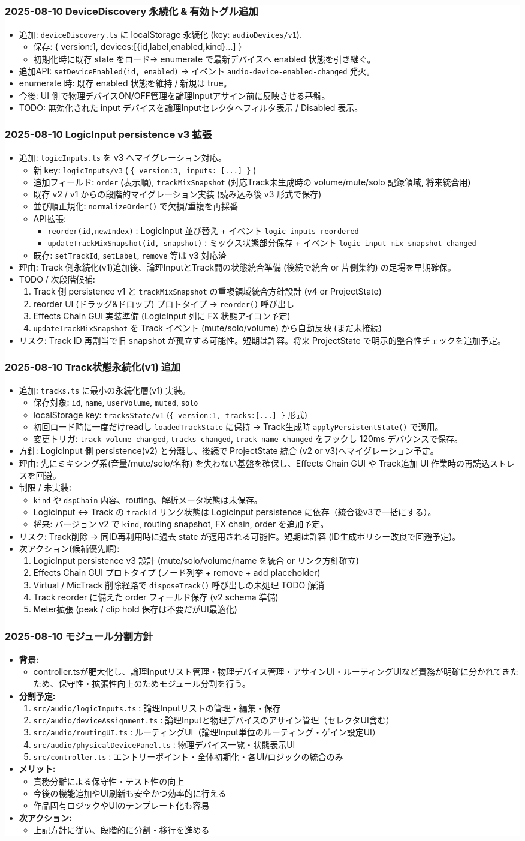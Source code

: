 ### 2025-08-10 DeviceDiscovery 永続化 & 有効トグル追加
- 追加: `deviceDiscovery.ts` に localStorage 永続化 (key: `audioDevices/v1`).
  - 保存: { version:1, devices:[{id,label,enabled,kind}...] }
  - 初期化時に既存 state をロード→ enumerate で最新デバイスへ enabled 状態を引き継ぐ。
- 追加API: `setDeviceEnabled(id, enabled)` → イベント `audio-device-enabled-changed` 発火。
- enumerate 時: 既存 enabled 状態を維持 / 新規は true。
- 今後: UI 側で物理デバイスON/OFF管理を論理Inputアサイン前に反映させる基盤。
- TODO: 無効化された input デバイスを論理Inputセレクタへフィルタ表示 / Disabled 表示。

### 2025-08-10 LogicInput persistence v3 拡張
- 追加: `logicInputs.ts` を v3 へマイグレーション対応。
  - 新 key: `logicInputs/v3` ( `{ version:3, inputs: [...] }` )
  - 追加フィールド: `order` (表示順), `trackMixSnapshot` (対応Track未生成時の volume/mute/solo 記録領域, 将来統合用)
  - 既存 v2 / v1 からの段階的マイグレーション実装 (読み込み後 v3 形式で保存)
  - 並び順正規化: `normalizeOrder()` で欠損/重複を再採番
  - API拡張:
    - `reorder(id,newIndex)` : LogicInput 並び替え + イベント `logic-inputs-reordered`
    - `updateTrackMixSnapshot(id, snapshot)` : ミックス状態部分保存 + イベント `logic-input-mix-snapshot-changed`
  - 既存: `setTrackId`, `setLabel`, `remove` 等は v3 対応済
- 理由: Track 側永続化(v1)追加後、論理InputとTrack間の状態統合準備 (後続で統合 or 片側集約) の足場を早期確保。
- TODO / 次段階候補:
  1. Track 側 persistence v1 と `trackMixSnapshot` の重複領域統合方針設計 (v4 or ProjectState)
  2. reorder UI (ドラッグ&ドロップ) プロトタイプ → `reorder()` 呼び出し
  3. Effects Chain GUI 実装準備 (LogicInput 列に FX 状態アイコン予定)
  4. `updateTrackMixSnapshot` を Track イベント (mute/solo/volume) から自動反映 (まだ未接続)
- リスク: Track ID 再割当で旧 snapshot が孤立する可能性。短期は許容。将来 ProjectState で明示的整合性チェックを追加予定。

### 2025-08-10 Track状態永続化(v1) 追加
- 追加: `tracks.ts` に最小の永続化層(v1) 実装。
  - 保存対象: `id`, `name`, `userVolume`, `muted`, `solo`
  - localStorage key: `tracksState/v1` (`{ version:1, tracks:[...] }` 形式)
  - 初回ロード時に一度だけreadし `loadedTrackState` に保持 → Track生成時 `applyPersistentState()` で適用。
  - 変更トリガ: `track-volume-changed`, `tracks-changed`, `track-name-changed` をフックし 120ms デバウンスで保存。
- 方針: LogicInput 側 persistence(v2) と分離し、後続で ProjectState 統合 (v2 or v3)へマイグレーション予定。
- 理由: 先にミキシング系(音量/mute/solo/名称) を失わない基盤を確保し、Effects Chain GUI や Track追加 UI 作業時の再読込ストレスを回避。
- 制限 / 未実装:
  - `kind` や `dspChain` 内容、routing、解析メータ状態は未保存。
  - LogicInput ↔ Track の `trackId` リンク状態は LogicInput persistence に依存（統合後v3で一括にする）。
  - 将来: バージョン v2 で `kind`, routing snapshot, FX chain, order を追加予定。
- リスク: Track削除 → 同ID再利用時に過去 state が適用される可能性。短期は許容 (ID生成ポリシー改良で回避予定)。
- 次アクション(候補優先順):
  1. LogicInput persistence v3 設計 (mute/solo/volume/name を統合 or リンク方針確立)
  2. Effects Chain GUI プロトタイプ (ノード列挙 + remove + add placeholder)
  3. Virtual / MicTrack 削除経路で `disposeTrack()` 呼び出しの未処理 TODO 解消
  4. Track reorder に備えた order フィールド保存 (v2 schema 準備)
  5. Meter拡張 (peak / clip hold 保存は不要だがUI最適化)

### 2025-08-10 モジュール分割方針
- **背景:**
  - controller.tsが肥大化し、論理Inputリスト管理・物理デバイス管理・アサインUI・ルーティングUIなど責務が明確に分かれてきたため、保守性・拡張性向上のためモジュール分割を行う。
- **分割予定:**
  1. `src/audio/logicInputs.ts` : 論理Inputリストの管理・編集・保存
  2. `src/audio/deviceAssignment.ts` : 論理Inputと物理デバイスのアサイン管理（セレクタUI含む）
  3. `src/audio/routingUI.ts` : ルーティングUI（論理Input単位のルーティング・ゲイン設定UI）
  4. `src/audio/physicalDevicePanel.ts` : 物理デバイス一覧・状態表示UI
  5. `src/controller.ts` : エントリーポイント・全体初期化・各UI/ロジックの統合のみ
- **メリット:**
  - 責務分離による保守性・テスト性の向上
  - 今後の機能追加やUI刷新も安全かつ効率的に行える
  - 作品固有ロジックやUIのテンプレート化も容易
- **次アクション:**
  - 上記方針に従い、段階的に分割・移行を進める